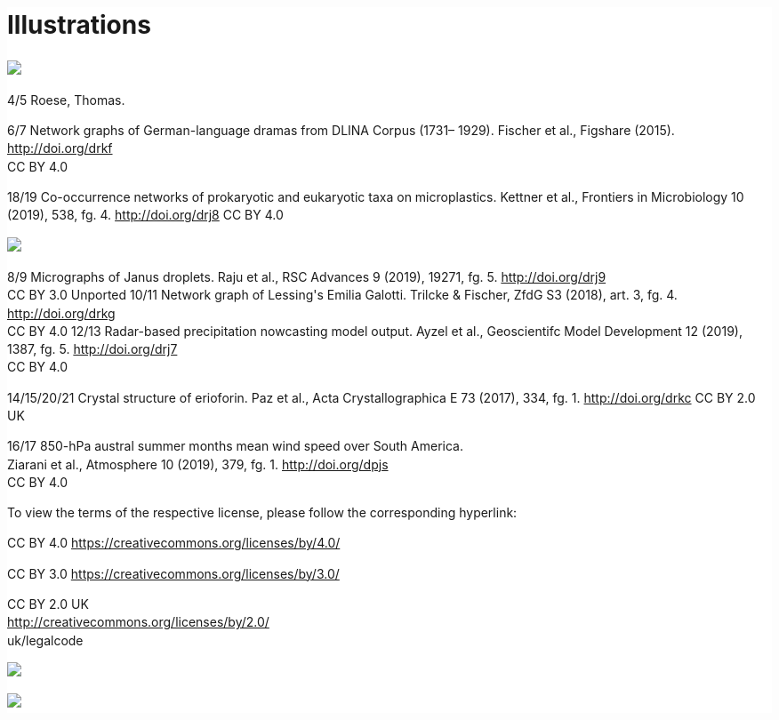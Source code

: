 # Illustrations  

![](images/241276a4d6c6b2c7a621123bc772a8711a87e4fedc6f633c616fbd2232557ded.jpg)  

4/5 Roese, Thomas.  

6/7 Network graphs of German-language dramas from DLINA Corpus (1731– 1929). Fischer et al., Figshare (2015).   
http://doi.org/drkf   
CC BY 4.0  

18/19 Co-occurrence networks of prokaryotic and eukaryotic taxa on microplastics. Kettner et al., Frontiers in Microbiology 10 (2019), 538, fg. 4. http://doi.org/drj8 CC BY 4.0  

![](images/b98dce73d2b58f62ca6985d7d87125e76a27f2c8280013f689fd3ee46990fccc.jpg)  

8/9 Micrographs of Janus droplets. Raju et al., RSC Advances 9 (2019), 19271, fg. 5. http://doi.org/drj9   
CC BY 3.0 Unported 10/11 Network graph of Lessing's Emilia Galotti. Trilcke & Fischer, ZfdG S3 (2018), art. 3, fg. 4. http://doi.org/drkg   
CC BY 4.0 12/13 Radar-based precipitation nowcasting model output. Ayzel et al., Geoscientifc Model Development 12 (2019), 1387, fg. 5. http://doi.org/drj7   
CC BY 4.0  

14/15/20/21	 Crystal structure of erioforin. Paz et al., Acta Crystallographica E 73 (2017), 334, fg. 1. http://doi.org/drkc CC BY 2.0 UK  

16/17 850-hPa austral summer months mean wind speed over South America.   
Ziarani et al., Atmosphere 10 (2019), 379, fg. 1. http://doi.org/dpjs   
CC BY 4.0  

To view the terms of the respective license, please follow the corresponding hyperlink:  

CC BY 4.0 https://creativecommons.org/licenses/by/4.0/  

CC BY 3.0 https://creativecommons.org/licenses/by/3.0/  

CC BY 2.0 UK   
http://creativecommons.org/licenses/by/2.0/   
uk/legalcode  

![](images/56a3f478e17cbbe5a3ebcca655bee47dfba26b11b93d840413cedca32420b917.jpg)  

![](images/51e5f02d81227ce4e9f7e9a5a930bf87ad05d159eb188ad0adad10f40a13a147.jpg)  